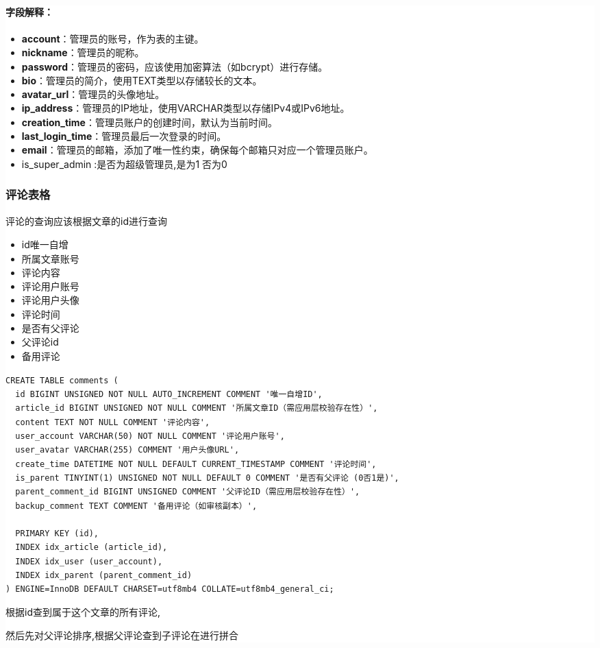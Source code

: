 #### 字段解释：

- **account**：管理员的账号，作为表的主键。
- **nickname**：管理员的昵称。
- **password**：管理员的密码，应该使用加密算法（如bcrypt）进行存储。
- **bio**：管理员的简介，使用TEXT类型以存储较长的文本。
- **avatar_url**：管理员的头像地址。
- **ip_address**：管理员的IP地址，使用VARCHAR类型以存储IPv4或IPv6地址。
- **creation_time**：管理员账户的创建时间，默认为当前时间。
- **last_login_time**：管理员最后一次登录的时间。
- **email**：管理员的邮箱，添加了唯一性约束，确保每个邮箱只对应一个管理员账户。
- is_super_admin  :是否为超级管理员,是为1 否为0

### 评论表格

评论的查询应该根据文章的id进行查询

* id唯一自增
* 所属文章账号
* 评论内容
* 评论用户账号
* 评论用户头像
* 评论时间
* 是否有父评论
* 父评论id
* 备用评论

```mysql
CREATE TABLE comments (
  id BIGINT UNSIGNED NOT NULL AUTO_INCREMENT COMMENT '唯一自增ID',
  article_id BIGINT UNSIGNED NOT NULL COMMENT '所属文章ID（需应用层校验存在性）',
  content TEXT NOT NULL COMMENT '评论内容',
  user_account VARCHAR(50) NOT NULL COMMENT '评论用户账号',
  user_avatar VARCHAR(255) COMMENT '用户头像URL',
  create_time DATETIME NOT NULL DEFAULT CURRENT_TIMESTAMP COMMENT '评论时间',
  is_parent TINYINT(1) UNSIGNED NOT NULL DEFAULT 0 COMMENT '是否有父评论 (0否1是)',
  parent_comment_id BIGINT UNSIGNED COMMENT '父评论ID（需应用层校验存在性）',
  backup_comment TEXT COMMENT '备用评论（如审核副本）',
  
  PRIMARY KEY (id),
  INDEX idx_article (article_id),
  INDEX idx_user (user_account),
  INDEX idx_parent (parent_comment_id)
) ENGINE=InnoDB DEFAULT CHARSET=utf8mb4 COLLATE=utf8mb4_general_ci;
```



根据id查到属于这个文章的所有评论,

然后先对父评论排序,根据父评论查到子评论在进行拼合







